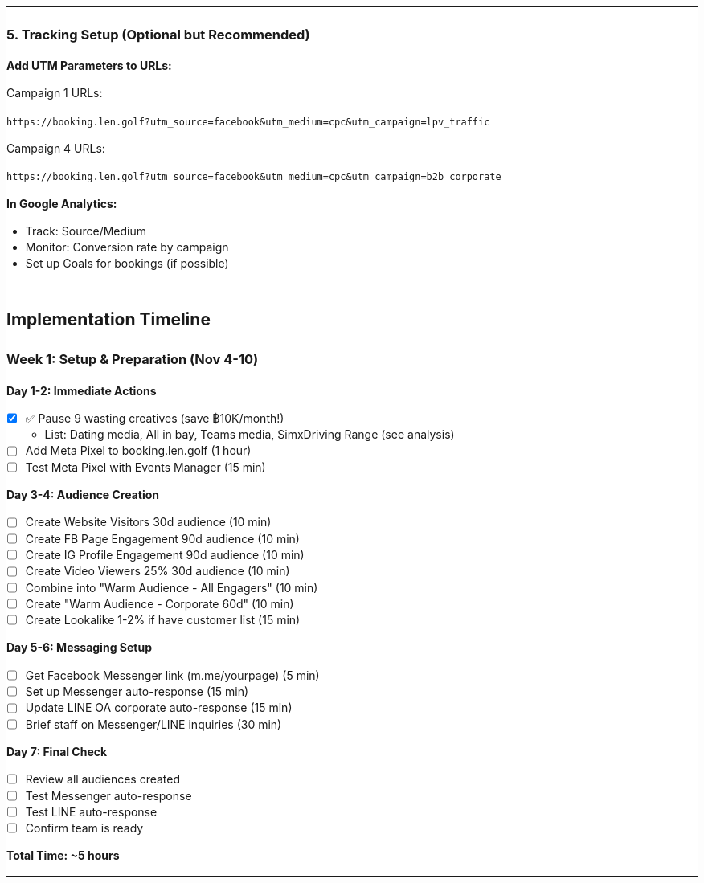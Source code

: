 
---

### 5. Tracking Setup (Optional but Recommended)

**Add UTM Parameters to URLs:**

Campaign 1 URLs:
```
https://booking.len.golf?utm_source=facebook&utm_medium=cpc&utm_campaign=lpv_traffic
```

Campaign 4 URLs:
```
https://booking.len.golf?utm_source=facebook&utm_medium=cpc&utm_campaign=b2b_corporate
```

**In Google Analytics:**
- Track: Source/Medium
- Monitor: Conversion rate by campaign
- Set up Goals for bookings (if possible)

---

## Implementation Timeline

### Week 1: Setup & Preparation (Nov 4-10)

**Day 1-2: Immediate Actions**
- [x] ✅ Pause 9 wasting creatives (save ฿10K/month!)
  - List: Dating media, All in bay, Teams media, SimxDriving Range (see analysis)
- [ ] Add Meta Pixel to booking.len.golf (1 hour)
- [ ] Test Meta Pixel with Events Manager (15 min)

**Day 3-4: Audience Creation**
- [ ] Create Website Visitors 30d audience (10 min)
- [ ] Create FB Page Engagement 90d audience (10 min)
- [ ] Create IG Profile Engagement 90d audience (10 min)
- [ ] Create Video Viewers 25% 30d audience (10 min)
- [ ] Combine into "Warm Audience - All Engagers" (10 min)
- [ ] Create "Warm Audience - Corporate 60d" (10 min)
- [ ] Create Lookalike 1-2% if have customer list (15 min)

**Day 5-6: Messaging Setup**
- [ ] Get Facebook Messenger link (m.me/yourpage) (5 min)
- [ ] Set up Messenger auto-response (15 min)
- [ ] Update LINE OA corporate auto-response (15 min)
- [ ] Brief staff on Messenger/LINE inquiries (30 min)

**Day 7: Final Check**
- [ ] Review all audiences created
- [ ] Test Messenger auto-response
- [ ] Test LINE auto-response
- [ ] Confirm team is ready

**Total Time: ~5 hours**

---